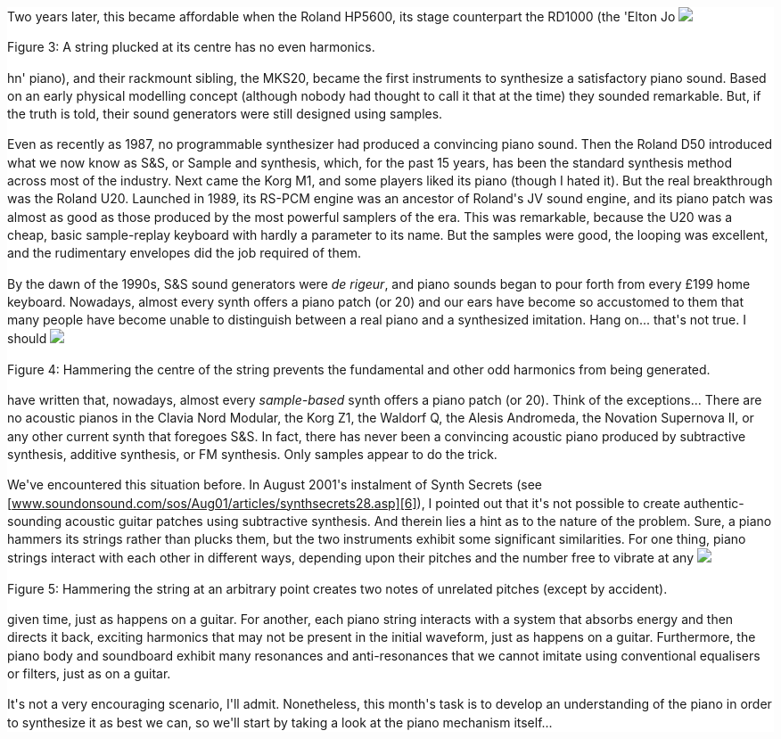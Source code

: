Two years later, this became affordable when the Roland HP5600, its stage counterpart the RD1000 (the 'Elton Jo
[![](http://media.soundonsound.com/sos/oct02/images/fig03pluckedstring.s.gif)][4]

Figure 3: A string plucked at its centre has no even harmonics.

hn' piano), and their rackmount sibling, the MKS20, became the first instruments to synthesize a satisfactory piano sound. Based on an early physical modelling concept (although nobody had thought to call it that at the time) they sounded remarkable. But, if the truth is told, their sound generators were still designed using samples.

Even as recently as 1987, no programmable synthesizer had produced a convincing piano sound. Then the Roland D50 introduced what we now know as S&S, or Sample and synthesis, which, for the past 15 years, has been the standard synthesis method across most of the industry. Next came the Korg M1, and some players liked its piano (though I hated it). But the real breakthrough was the Roland U20\. Launched in 1989, its RS-PCM engine was an ancestor of Roland's JV sound engine, and its piano patch was almost as good as those produced by the most powerful samplers of the era. This was remarkable, because the U20 was a cheap, basic sample-replay keyboard with hardly a parameter to its name. But the samples were good, the looping was excellent, and the rudimentary envelopes did the job required of them.

By the dawn of the 1990s, S&S sound generators were _de rigeur_, and piano sounds began to pour forth from every £199 home keyboard. Nowadays, almost every synth offers a piano patch (or 20) and our ears have become so accustomed to them that many people have become unable to distinguish between a real piano and a synthesized imitation. Hang on... that's not true. I should [![](http://media.soundonsound.com/sos/oct02/images/fig04hammeredstring.s.gif)][5]

Figure 4: Hammering the centre of the string prevents the fundamental and other odd harmonics from being generated.

have written that, nowadays, almost every _sample-based_ synth offers a piano patch (or 20). Think of the exceptions... There are no acoustic pianos in the Clavia Nord Modular, the Korg Z1, the Waldorf Q, the Alesis Andromeda, the Novation Supernova II, or any other current synth that foregoes S&S. In fact, there has never been a convincing acoustic piano produced by subtractive synthesis, additive synthesis, or FM synthesis. Only samples appear to do the trick.

We've encountered this situation before. In August 2001's instalment of Synth Secrets (see [www.soundonsound.com/sos/Aug01/articles/synthsecrets28.asp][6]), I pointed out that it's not possible to create authentic-sounding acoustic guitar patches using subtractive synthesis. And therein lies a hint as to the nature of the problem. Sure, a piano hammers its strings rather than plucks them, but the two instruments exhibit some significant similarities. For one thing, piano strings interact with each other in different ways, depending upon their pitches and the number free to vibrate at any [![](http://media.soundonsound.com/sos/oct02/images/fig05unequallengths.s.gif)][7]

Figure 5: Hammering the string at an arbitrary point creates two notes of unrelated pitches (except by accident).

given time, just as happens on a guitar. For another, each piano string interacts with a system that absorbs energy and then directs it back, exciting harmonics that may not be present in the initial waveform, just as happens on a guitar. Furthermore, the piano body and soundboard exhibit many resonances and anti-resonances that we cannot imitate using conventional equalisers or filters, just as on a guitar.

It's not a very encouraging scenario, I'll admit. Nonetheless, this month's task is to develop an understanding of the piano in order to synthesize it as best we can, so we'll start by taking a look at the piano mechanism itself...


[0]: http://www.soundonsound.com/sos/Oct02/articles/synthsecrets10.asp
[1]: /search?url=%2Fsearch&Keyword=%22synth+secrets%22&Words=All&Summary=Yes
[2]: http://media.soundonsound.com/sos/oct02/images/fig01pianostring.l.gif
[3]: http://media.soundonsound.com/sos/oct02/images/fig02pianoaction.l.gif
[4]: http://media.soundonsound.com/sos/oct02/images/fig03pluckedstring.l.gif
[5]: http://media.soundonsound.com/sos/oct02/images/fig04hammeredstring.l.gif
[6]: www.soundonsound.com/sos/Aug01/articles/synthsecrets28.asp
[7]: http://media.soundonsound.com/sos/oct02/images/fig05unequallengths.l.gif
[8]: http://media.soundonsound.com/sos/oct02/images/fig06strings.l.gif
[9]: http://media.soundonsound.com/sos/oct02/images/fig07amplitudeenv.l.gif
[10]: http://media.soundonsound.com/sos/oct02/images/fig08envimpact.l.gif
[11]: http://media.soundonsound.com/sos/oct02/images/fig09envpitch.l.gif
[12]: http://media.soundonsound.com/sos/oct02/images/fig10vca.l.gif
[13]: http://media.soundonsound.com/sos/oct02/images/fig11vcfimpact.l.gif
[14]: http://media.soundonsound.com/sos/oct02/images/fig12vcfpitch.l.gif
[15]: http://media.soundonsound.com/sos/oct02/images/fig13vcf.l.gif
[16]: http://media.soundonsound.com/sos/oct02/images/fig14stretchedtuning.l.gif
[17]: http://media.soundonsound.com/sos/oct02/images/fig15pianopatch.l.gif
[18]: http://www.soundonsound.com
[19]: http://www.soundonsound.com/Contents.php?Month=10&Year=2002